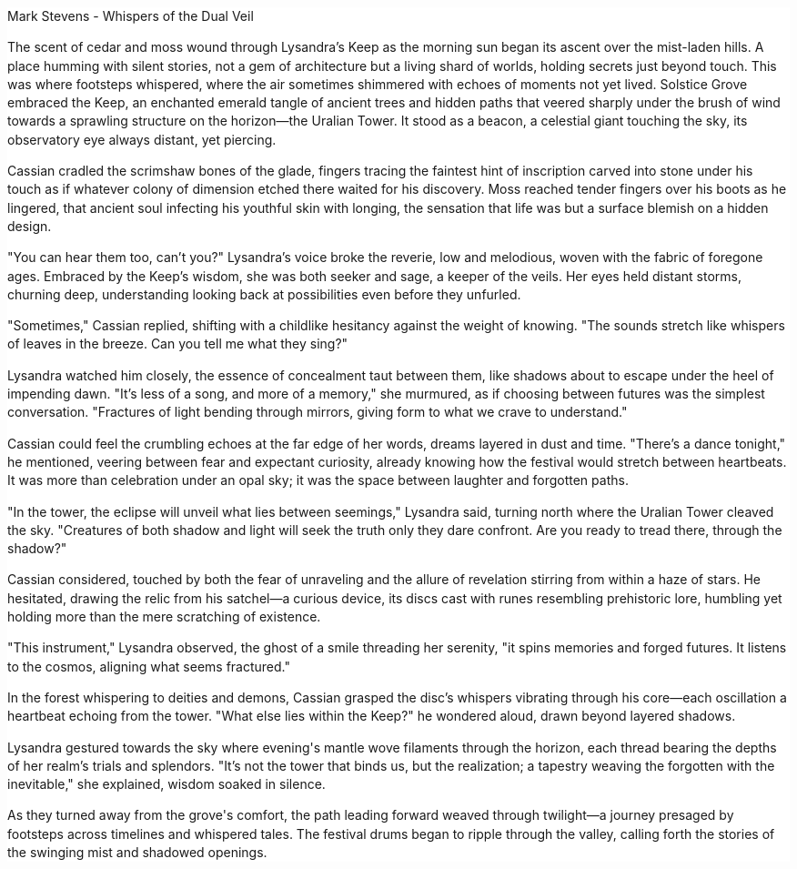 Mark Stevens - Whispers of the Dual Veil  

The scent of cedar and moss wound through Lysandra’s Keep as the morning sun began its ascent over the mist-laden hills. A place humming with silent stories, not a gem of architecture but a living shard of worlds, holding secrets just beyond touch. This was where footsteps whispered, where the air sometimes shimmered with echoes of moments not yet lived. Solstice Grove embraced the Keep, an enchanted emerald tangle of ancient trees and hidden paths that veered sharply under the brush of wind towards a sprawling structure on the horizon—the Uralian Tower. It stood as a beacon, a celestial giant touching the sky, its observatory eye always distant, yet piercing.

Cassian cradled the scrimshaw bones of the glade, fingers tracing the faintest hint of inscription carved into stone under his touch as if whatever colony of dimension etched there waited for his discovery. Moss reached tender fingers over his boots as he lingered, that ancient soul infecting his youthful skin with longing, the sensation that life was but a surface blemish on a hidden design.

"You can hear them too, can’t you?" Lysandra’s voice broke the reverie, low and melodious, woven with the fabric of foregone ages. Embraced by the Keep’s wisdom, she was both seeker and sage, a keeper of the veils. Her eyes held distant storms, churning deep, understanding looking back at possibilities even before they unfurled.

"Sometimes," Cassian replied, shifting with a childlike hesitancy against the weight of knowing. "The sounds stretch like whispers of leaves in the breeze. Can you tell me what they sing?"

Lysandra watched him closely, the essence of concealment taut between them, like shadows about to escape under the heel of impending dawn. "It’s less of a song, and more of a memory," she murmured, as if choosing between futures was the simplest conversation. "Fractures of light bending through mirrors, giving form to what we crave to understand."

Cassian could feel the crumbling echoes at the far edge of her words, dreams layered in dust and time. "There’s a dance tonight," he mentioned, veering between fear and expectant curiosity, already knowing how the festival would stretch between heartbeats. It was more than celebration under an opal sky; it was the space between laughter and forgotten paths.

"In the tower, the eclipse will unveil what lies between seemings," Lysandra said, turning north where the Uralian Tower cleaved the sky. "Creatures of both shadow and light will seek the truth only they dare confront. Are you ready to tread there, through the shadow?"

Cassian considered, touched by both the fear of unraveling and the allure of revelation stirring from within a haze of stars. He hesitated, drawing the relic from his satchel—a curious device, its discs cast with runes resembling prehistoric lore, humbling yet holding more than the mere scratching of existence.

"This instrument," Lysandra observed, the ghost of a smile threading her serenity, "it spins memories and forged futures. It listens to the cosmos, aligning what seems fractured."

In the forest whispering to deities and demons, Cassian grasped the disc’s whispers vibrating through his core—each oscillation a heartbeat echoing from the tower. "What else lies within the Keep?" he wondered aloud, drawn beyond layered shadows.

Lysandra gestured towards the sky where evening's mantle wove filaments through the horizon, each thread bearing the depths of her realm’s trials and splendors. "It’s not the tower that binds us, but the realization; a tapestry weaving the forgotten with the inevitable," she explained, wisdom soaked in silence.

As they turned away from the grove's comfort, the path leading forward weaved through twilight—a journey presaged by footsteps across timelines and whispered tales. The festival drums began to ripple through the valley, calling forth the stories of the swinging mist and shadowed openings.
